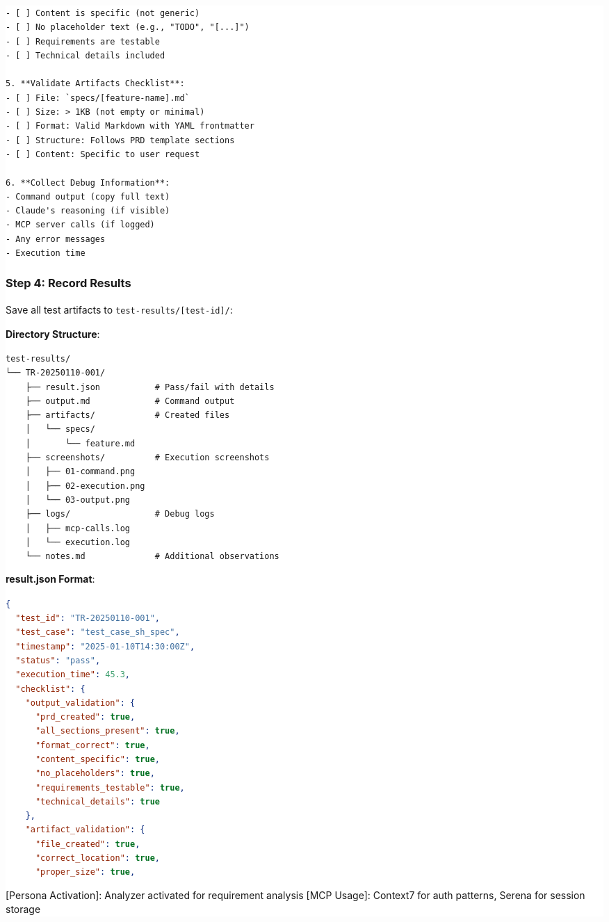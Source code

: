    ```
   - [ ] Content is specific (not generic)
   - [ ] No placeholder text (e.g., "TODO", "[...]")
   - [ ] Requirements are testable
   - [ ] Technical details included

5. **Validate Artifacts Checklist**:
   - [ ] File: `specs/[feature-name].md`
   - [ ] Size: > 1KB (not empty or minimal)
   - [ ] Format: Valid Markdown with YAML frontmatter
   - [ ] Structure: Follows PRD template sections
   - [ ] Content: Specific to user request

6. **Collect Debug Information**:
   - Command output (copy full text)
   - Claude's reasoning (if visible)
   - MCP server calls (if logged)
   - Any error messages
   - Execution time
```

### Step 4: Record Results

Save all test artifacts to `test-results/[test-id]/`:

**Directory Structure**:
```
test-results/
└── TR-20250110-001/
    ├── result.json           # Pass/fail with details
    ├── output.md             # Command output
    ├── artifacts/            # Created files
    │   └── specs/
    │       └── feature.md
    ├── screenshots/          # Execution screenshots
    │   ├── 01-command.png
    │   ├── 02-execution.png
    │   └── 03-output.png
    ├── logs/                 # Debug logs
    │   ├── mcp-calls.log
    │   └── execution.log
    └── notes.md              # Additional observations
```

**result.json Format**:
```json
{
  "test_id": "TR-20250110-001",
  "test_case": "test_case_sh_spec",
  "timestamp": "2025-01-10T14:30:00Z",
  "status": "pass",
  "execution_time": 45.3,
  "checklist": {
    "output_validation": {
      "prd_created": true,
      "all_sections_present": true,
      "format_correct": true,
      "content_specific": true,
      "no_placeholders": true,
      "requirements_testable": true,
      "technical_details": true
    },
    "artifact_validation": {
      "file_created": true,
      "correct_location": true,
      "proper_size": true,
```

[Persona Activation]: Analyzer activated for requirement analysis
[MCP Usage]: Context7 for auth patterns, Serena for session storage